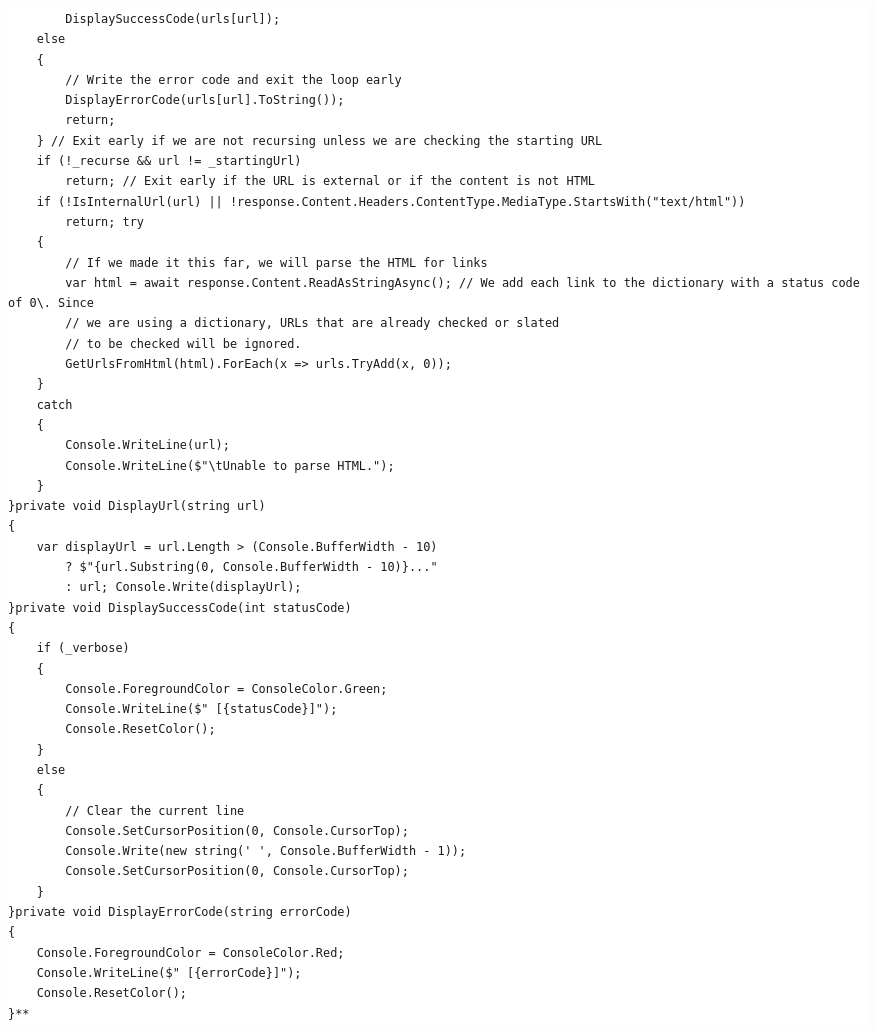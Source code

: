 ```
        DisplaySuccessCode(urls[url]);
    else
    {
        // Write the error code and exit the loop early
        DisplayErrorCode(urls[url].ToString());
        return;
    } // Exit early if we are not recursing unless we are checking the starting URL
    if (!_recurse && url != _startingUrl)
        return; // Exit early if the URL is external or if the content is not HTML
    if (!IsInternalUrl(url) || !response.Content.Headers.ContentType.MediaType.StartsWith("text/html"))
        return; try
    {
        // If we made it this far, we will parse the HTML for links
        var html = await response.Content.ReadAsStringAsync(); // We add each link to the dictionary with a status code of 0\. Since
        // we are using a dictionary, URLs that are already checked or slated
        // to be checked will be ignored.
        GetUrlsFromHtml(html).ForEach(x => urls.TryAdd(x, 0));
    }
    catch
    {
        Console.WriteLine(url);
        Console.WriteLine($"\tUnable to parse HTML.");
    }
}private void DisplayUrl(string url)
{
    var displayUrl = url.Length > (Console.BufferWidth - 10)
        ? $"{url.Substring(0, Console.BufferWidth - 10)}..."
        : url; Console.Write(displayUrl);
}private void DisplaySuccessCode(int statusCode)
{
    if (_verbose)
    {
        Console.ForegroundColor = ConsoleColor.Green;
        Console.WriteLine($" [{statusCode}]");
        Console.ResetColor();
    }
    else
    {
        // Clear the current line
        Console.SetCursorPosition(0, Console.CursorTop);
        Console.Write(new string(' ', Console.BufferWidth - 1));
        Console.SetCursorPosition(0, Console.CursorTop);
    }
}private void DisplayErrorCode(string errorCode)
{
    Console.ForegroundColor = ConsoleColor.Red;
    Console.WriteLine($" [{errorCode}]");
    Console.ResetColor();
}**
```
